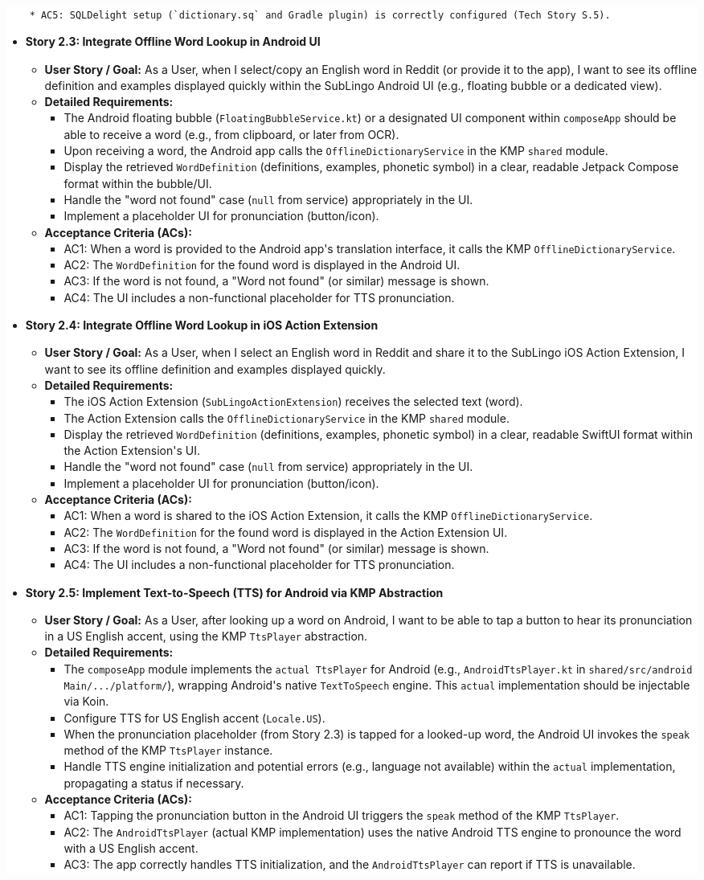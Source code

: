         * AC5: SQLDelight setup (`dictionary.sq` and Gradle plugin) is correctly configured (Tech Story S.5).

* **Story 2.3: Integrate Offline Word Lookup in Android UI**
    * **User Story / Goal:** As a User, when I select/copy an English word in Reddit (or provide it to the app), I want to see its offline definition and examples displayed quickly within the SubLingo Android UI (e.g., floating bubble or a dedicated view).
    * **Detailed Requirements:**
        * The Android floating bubble (`FloatingBubbleService.kt`) or a designated UI component within `composeApp` should be able to receive a word (e.g., from clipboard, or later from OCR).
        * Upon receiving a word, the Android app calls the `OfflineDictionaryService` in the KMP `shared` module.
        * Display the retrieved `WordDefinition` (definitions, examples, phonetic symbol) in a clear, readable Jetpack Compose format within the bubble/UI.
        * Handle the "word not found" case (`null` from service) appropriately in the UI.
        * Implement a placeholder UI for pronunciation (button/icon).
    * **Acceptance Criteria (ACs):**
        * AC1: When a word is provided to the Android app's translation interface, it calls the KMP `OfflineDictionaryService`.
        * AC2: The `WordDefinition` for the found word is displayed in the Android UI.
        * AC3: If the word is not found, a "Word not found" (or similar) message is shown.
        * AC4: The UI includes a non-functional placeholder for TTS pronunciation.

* **Story 2.4: Integrate Offline Word Lookup in iOS Action Extension**
    * **User Story / Goal:** As a User, when I select an English word in Reddit and share it to the SubLingo iOS Action Extension, I want to see its offline definition and examples displayed quickly.
    * **Detailed Requirements:**
        * The iOS Action Extension (`SubLingoActionExtension`) receives the selected text (word).
        * The Action Extension calls the `OfflineDictionaryService` in the KMP `shared` module.
        * Display the retrieved `WordDefinition` (definitions, examples, phonetic symbol) in a clear, readable SwiftUI format within the Action Extension's UI.
        * Handle the "word not found" case (`null` from service) appropriately in the UI.
        * Implement a placeholder UI for pronunciation (button/icon).
    * **Acceptance Criteria (ACs):**
        * AC1: When a word is shared to the iOS Action Extension, it calls the KMP `OfflineDictionaryService`.
        * AC2: The `WordDefinition` for the found word is displayed in the Action Extension UI.
        * AC3: If the word is not found, a "Word not found" (or similar) message is shown.
        * AC4: The UI includes a non-functional placeholder for TTS pronunciation.

* **Story 2.5: Implement Text-to-Speech (TTS) for Android via KMP Abstraction**
    * **User Story / Goal:** As a User, after looking up a word on Android, I want to be able to tap a button to hear its pronunciation in a US English accent, using the KMP `TtsPlayer` abstraction.
    * **Detailed Requirements:**
        * The `composeApp` module implements the `actual TtsPlayer` for Android (e.g., `AndroidTtsPlayer.kt` in `shared/src/androidMain/.../platform/`), wrapping Android's native `TextToSpeech` engine. This `actual` implementation should be injectable via Koin.
        * Configure TTS for US English accent (`Locale.US`).
        * When the pronunciation placeholder (from Story 2.3) is tapped for a looked-up word, the Android UI invokes the `speak` method of the KMP `TtsPlayer` instance.
        * Handle TTS engine initialization and potential errors (e.g., language not available) within the `actual` implementation, propagating a status if necessary.
    * **Acceptance Criteria (ACs):**
        * AC1: Tapping the pronunciation button in the Android UI triggers the `speak` method of the KMP `TtsPlayer`.
        * AC2: The `AndroidTtsPlayer` (actual KMP implementation) uses the native Android TTS engine to pronounce the word with a US English accent.
        * AC3: The app correctly handles TTS initialization, and the `AndroidTtsPlayer` can report if TTS is unavailable.
